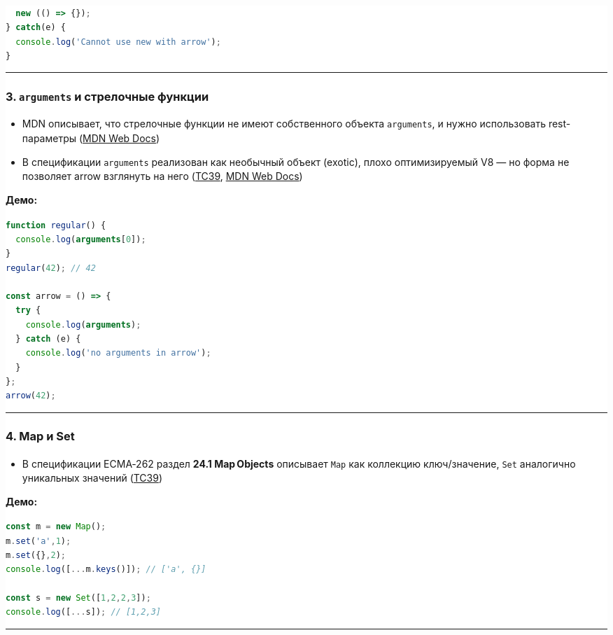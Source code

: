 ```js
  new (() => {});
} catch(e) {
  console.log('Cannot use new with arrow');
}
```

---

### 3. `arguments` и стрелочные функции

- MDN описывает, что стрелочные функции не имеют собственного объекта `arguments`, и нужно использовать rest-параметры ([MDN Web Docs](https://developer.mozilla.org/en-US/docs/Web/JavaScript/Reference/Functions/Arrow_functions?utm_source=chatgpt.com "Arrow function expressions - JavaScript - MDN Web Docs"))
    
- В спецификации `arguments` реализован как необычный объект (exotic), плохо оптимизируемый V8 — но форма не позволяет arrow взглянуть на него ([TC39](https://tc39.es/ecma262/?utm_source=chatgpt.com "ECMAScript® 2026 Language Specification"), [MDN Web Docs](https://developer.mozilla.org/en-US/docs/Web/JavaScript/Reference/Global_Objects/Promise?utm_source=chatgpt.com "Promise - JavaScript - MDN Web Docs"))
    

**Демо:**

```js
function regular() {
  console.log(arguments[0]);
}
regular(42); // 42

const arrow = () => {
  try {
    console.log(arguments);
  } catch (e) {
    console.log('no arguments in arrow');
  }
};
arrow(42);
```

---

### 4. Map и Set

- В спецификации ECMA‑262 раздел **24.1 Map Objects** описывает `Map` как коллекцию ключ/значение, `Set` аналогично уникальных значений ([TC39](https://tc39.es/ecma262/multipage/keyed-collections.html?utm_source=chatgpt.com "24 Keyed Collections"))
    

**Демо:**

```js
const m = new Map();
m.set('a',1);
m.set({},2);
console.log([...m.keys()]); // ['a', {}]

const s = new Set([1,2,2,3]);
console.log([...s]); // [1,2,3]
```

---
